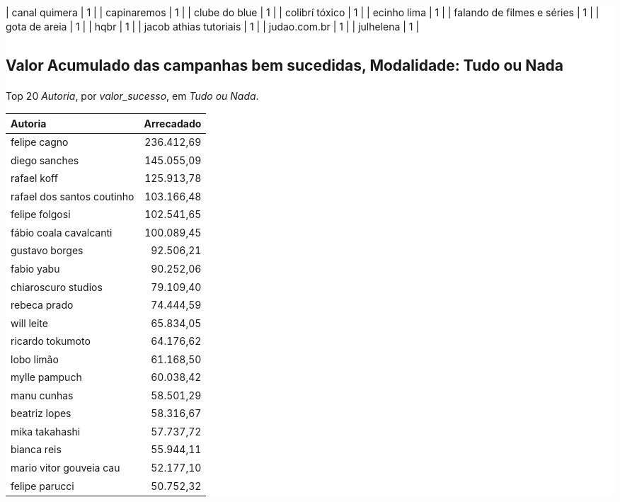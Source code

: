 | canal quimera                                                   |       1 |
| capinaremos                                                     |       1 |
| clube do blue                                                   |       1 |
| colibrí tóxico                                                  |       1 |
| ecinho lima                                                     |       1 |
| falando de filmes e séries                                      |       1 |
| gota de areia                                                   |       1 |
| hqbr                                                            |       1 |
| jacob athias tutoriais                                          |       1 |
| judao.com.br                                                    |       1 |
| julhelena                                                       |       1 |

## Valor Acumulado das campanhas bem sucedidas, Modalidade: Tudo ou Nada

Top 20 _Autoria_, por _valor_sucesso_, em _Tudo ou Nada_.

| Autoria                    |   Arrecadado |
|:---------------------------|-------------:|
| felipe cagno               |    236.412,69 |
| diego sanches              |    145.055,09 |
| rafael koff                |    125.913,78 |
| rafael dos santos coutinho |    103.166,48 |
| felipe folgosi             |    102.541,65 |
| fábio coala cavalcanti     |    100.089,45 |
| gustavo borges             |     92.506,21 |
| fabio yabu                 |     90.252,06 |
| chiaroscuro studios        |     79.109,40 |
| rebeca prado               |     74.444,59 |
| will leite                 |     65.834,05 |
| ricardo tokumoto           |     64.176,62 |
| lobo limão                 |     61.168,50 |
| mylle pampuch              |     60.038,42 |
| manu cunhas                |     58.501,29 |
| beatriz lopes              |     58.316,67 |
| mika takahashi             |     57.737,72 |
| bianca reis                |     55.944,11 |
| mario vitor gouveia cau    |     52.177,10 |
| felipe parucci             |     50.752,32 |
